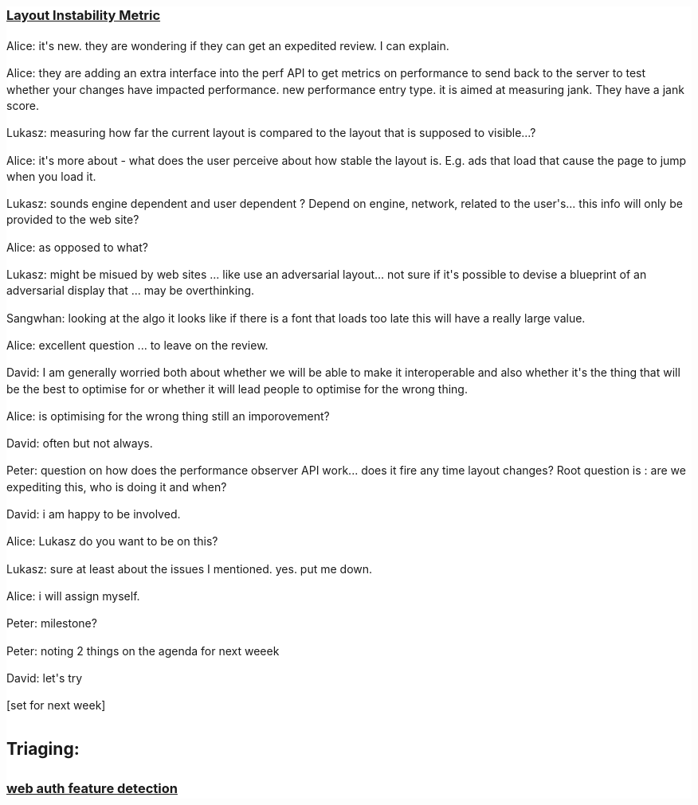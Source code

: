 ### [Layout Instability Metric](https://github.com/w3ctag/design-reviews/issues/393)

Alice: it's new. they are wondering if they can get an expedited review.  I can explain.

Alice: they are adding an extra interface into the perf API to get metrics on performance to send back to the server to test whether your changes have impacted performance. new performance entry type. it is aimed at measuring jank. They have a jank score.

Lukasz: measuring how far the current layout is compared to the layout that is supposed to visible...?

Alice: it's more about - what does the user perceive about how stable the layout is. E.g. ads that load that cause the page to jump when you load it.  

Lukasz: sounds engine dependent and user dependent ?  Depend on engine, network, related to the user's... this info will only be provided to the web site?

Alice: as opposed to what?

Lukasz: might be misued by web sites ... like use an adversarial layout...  not sure if it's possible to devise a blueprint of an adversarial display that ... may be overthinking.

Sangwhan: looking at the algo it looks like if there is a font that loads too late this will have a really large value.

Alice: excellent question ... to leave on the review.

David: I am generally worried both about whether we will be able to make it interoperable and also whether it's the thing that will be the best to optimise for or whether it will lead people to optimise for the wrong thing.

Alice: is optimising for the wrong thing still an imporovement?

David: often but not always.

Peter: question on how does the performance observer API work... does it fire any time layout changes?  Root question is : are we expediting this, who is doing it and when?

David: i am happy to be involved.

Alice: Lukasz do you want to be on this?

Lukasz: sure at least about the issues I mentioned. yes. put me down.

Alice: i will assign myself.

Peter: milestone?

Peter: noting 2 things on the agenda for next weeek 

David: let's try

[set for next week]

## Triaging:

### [web auth feature detection](https://github.com/w3ctag/design-reviews/issues/383) 
